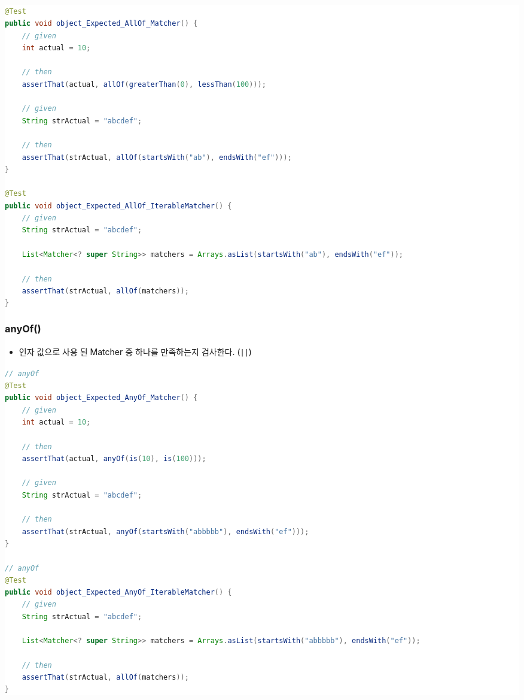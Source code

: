 ```java
@Test
public void object_Expected_AllOf_Matcher() {
	// given
	int actual = 10;

	// then
	assertThat(actual, allOf(greaterThan(0), lessThan(100)));

	// given
	String strActual = "abcdef";

	// then
	assertThat(strActual, allOf(startsWith("ab"), endsWith("ef")));
}

@Test
public void object_Expected_AllOf_IterableMatcher() {
	// given
	String strActual = "abcdef";

	List<Matcher<? super String>> matchers = Arrays.asList(startsWith("ab"), endsWith("ef"));

	// then
	assertThat(strActual, allOf(matchers));
}
```  


### anyOf()
- 인자 값으로 사용 된 Matcher 중 하나를 만족하는지 검사한다. (`||`)

```java
// anyOf
@Test
public void object_Expected_AnyOf_Matcher() {
	// given
	int actual = 10;

	// then
	assertThat(actual, anyOf(is(10), is(100)));

	// given
	String strActual = "abcdef";

	// then
	assertThat(strActual, anyOf(startsWith("abbbbb"), endsWith("ef")));
}

// anyOf
@Test
public void object_Expected_AnyOf_IterableMatcher() {
	// given
	String strActual = "abcdef";

	List<Matcher<? super String>> matchers = Arrays.asList(startsWith("abbbbb"), endsWith("ef"));

	// then
	assertThat(strActual, allOf(matchers));
}
```  
